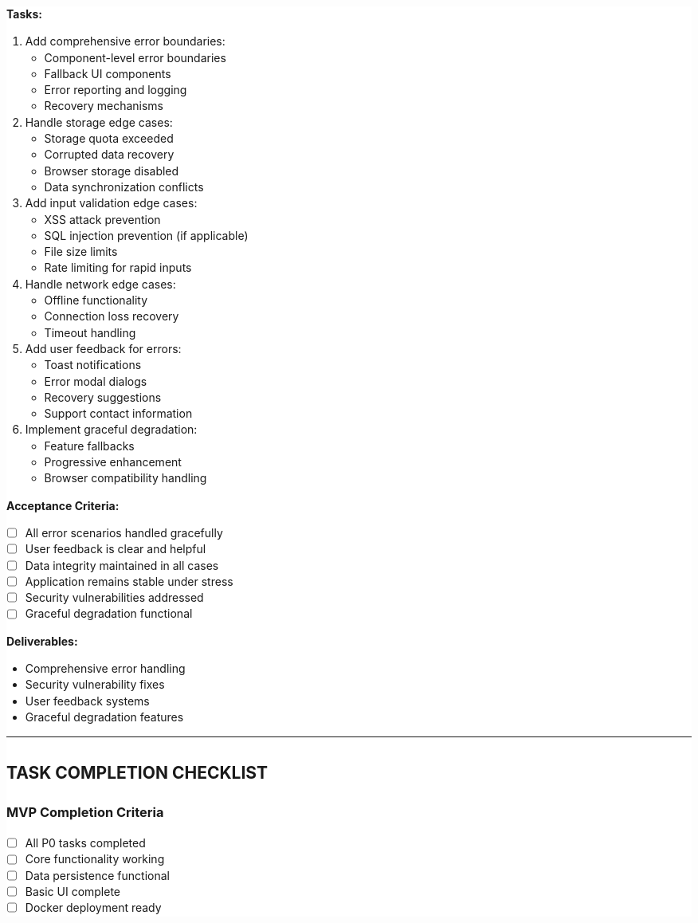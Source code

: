 **Tasks:**
1. Add comprehensive error boundaries:
   - Component-level error boundaries
   - Fallback UI components
   - Error reporting and logging
   - Recovery mechanisms
2. Handle storage edge cases:
   - Storage quota exceeded
   - Corrupted data recovery
   - Browser storage disabled
   - Data synchronization conflicts
3. Add input validation edge cases:
   - XSS attack prevention
   - SQL injection prevention (if applicable)
   - File size limits
   - Rate limiting for rapid inputs
4. Handle network edge cases:
   - Offline functionality
   - Connection loss recovery
   - Timeout handling
5. Add user feedback for errors:
   - Toast notifications
   - Error modal dialogs
   - Recovery suggestions
   - Support contact information
6. Implement graceful degradation:
   - Feature fallbacks
   - Progressive enhancement
   - Browser compatibility handling

**Acceptance Criteria:**
- [ ] All error scenarios handled gracefully
- [ ] User feedback is clear and helpful
- [ ] Data integrity maintained in all cases
- [ ] Application remains stable under stress
- [ ] Security vulnerabilities addressed
- [ ] Graceful degradation functional

**Deliverables:**
- Comprehensive error handling
- Security vulnerability fixes
- User feedback systems
- Graceful degradation features

---

## TASK COMPLETION CHECKLIST

### MVP Completion Criteria
- [ ] All P0 tasks completed
- [ ] Core functionality working
- [ ] Data persistence functional
- [ ] Basic UI complete
- [ ] Docker deployment ready
